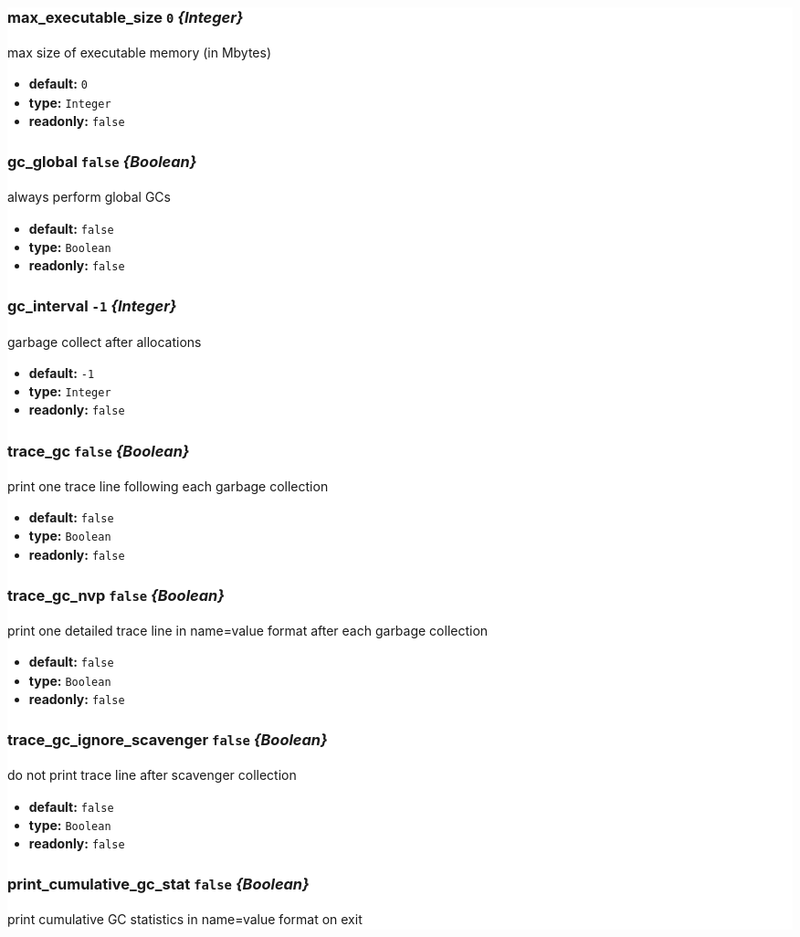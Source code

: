 
### max_executable_size `0` *{Integer}*

max size of executable memory (in Mbytes)

- **default:** `0`
- **type:** `Integer`
- **readonly:** `false`


### gc_global `false` *{Boolean}*

always perform global GCs

- **default:** `false`
- **type:** `Boolean`
- **readonly:** `false`


### gc_interval `-1` *{Integer}*

garbage collect after <n> allocations

- **default:** `-1`
- **type:** `Integer`
- **readonly:** `false`


### trace_gc `false` *{Boolean}*

print one trace line following each garbage collection

- **default:** `false`
- **type:** `Boolean`
- **readonly:** `false`


### trace_gc_nvp `false` *{Boolean}*

print one detailed trace line in name=value format after each garbage collection

- **default:** `false`
- **type:** `Boolean`
- **readonly:** `false`


### trace_gc_ignore_scavenger `false` *{Boolean}*

do not print trace line after scavenger collection

- **default:** `false`
- **type:** `Boolean`
- **readonly:** `false`


### print_cumulative_gc_stat `false` *{Boolean}*

print cumulative GC statistics in name=value format on exit
